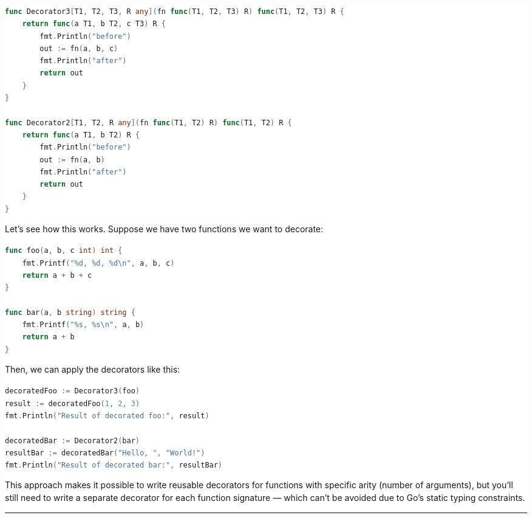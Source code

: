 ```go
func Decorator3[T1, T2, T3, R any](fn func(T1, T2, T3) R) func(T1, T2, T3) R {
	return func(a T1, b T2, c T3) R {
		fmt.Println("before")
		out := fn(a, b, c)
		fmt.Println("after")
		return out
	}
}

func Decorator2[T1, T2, R any](fn func(T1, T2) R) func(T1, T2) R {
	return func(a T1, b T2) R {
		fmt.Println("before")
		out := fn(a, b)
		fmt.Println("after")
		return out
	}
}
```

Let’s see how this works. Suppose we have two functions we want to decorate:

```go
func foo(a, b, c int) int {
    fmt.Printf("%d, %d, %d\n", a, b, c)
    return a + b + c
}

func bar(a, b string) string {
    fmt.Printf("%s, %s\n", a, b)
    return a + b
}
```

Then, we can apply the decorators like this:

```go
decoratedFoo := Decorator3(foo)
result := decoratedFoo(1, 2, 3)
fmt.Println("Result of decorated foo:", result)

decoratedBar := Decorator2(bar)
resultBar := decoratedBar("Hello, ", "World!")
fmt.Println("Result of decorated bar:", resultBar)
```

This approach makes it possible to write reusable decorators for functions with specific arity (number of arguments), but you’ll still need to write a separate decorator for each function signature — which can’t be avoided due to Go’s static typing constraints.

---

